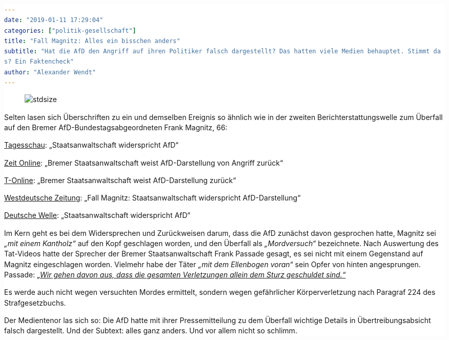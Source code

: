 ```yaml
---
date: "2019-01-11 17:29:04"
categories: ["politik-gesellschaft"]
title: "Fall Magnitz: Alles ein bisschen anders"
subtitle: "Hat die AfD den Angriff auf ihren Politiker falsch dargestellt? Das hatten viele Medien behauptet. Stimmt das? Ein Faktencheck"
author: "Alexander Wendt"
---
```



<figure>
<img src="https://www.publicomag.com/wp-content/uploads/2019/01/Magnitz-Videoausschnitt.jpg" alt=stdsize>
</figure>


Selten lasen sich Überschriften zu ein und demselben Ereignis so ähnlich wie in der zweiten Berichterstattungswelle zum Überfall auf den Bremer AfD-Bundestagsabgeordneten Frank Magnitz, 66:

<a href="https://www.tagesschau.de/inland/angriff-afd-107.html">Tagesschau</a>: „Staatsanwaltschaft widerspricht AfD“

<a href="https://www.zeit.de/politik/2019-01/http-vivi-zeit-de-repository-politik-deutschland-2019-01-frank-magnitz-polizei-view-html">Zeit Online</a>: „Bremer Staatsanwaltschaft weist AfD-Darstellung von Angriff zurück“

<a href="https://www.t-online.de/nachrichten/deutschland/parteien/id_85057408/fall-frank-magnitz-bremer-staatsanwaltschaft-weist-afd-darstellung-zurueck.html">T-Online</a>: „Bremer Staatsanwaltschaft weist AfD-Darstellung zurück“

<a href="https://www.wz.de/politik/inland/angriff-auf-magnitz-staatsanwaltschaft-widerspricht-afd-schilderung_aid-35545135">Westdeutsche Zeitung</a>: „Fall Magnitz: Staatsanwaltschaft widerspricht AfD-Darstellung“

<a href="https://www.dw.com/de/staatsanwaltschaft-widerspricht-afd/a-47012214">Deutsche Welle</a>: „Staatsanwaltschaft widerspricht AfD“





Im Kern geht es bei dem Widersprechen und Zurückweisen darum, dass die AfD zunächst davon gesprochen hatte, Magnitz sei _„mit einem Kantholz“_ auf den Kopf geschlagen worden, und den Überfall als _„Mordversuch“_ bezeichnete. Nach Auswertung des Tat-Videos hatte der Sprecher der Bremer Staatsanwaltschaft Frank Passade gesagt, es sei nicht mit einem Gegenstand auf Magnitz eingeschlagen worden. Vielmehr habe der Täter _„mit dem Ellenbogen voran“_ sein Opfer von hinten angesprungen. Passade: <a href="https://www.tagesspiegel.de/politik/bremer-afd-politiker-was-ueber-den-angriff-auf-frank-magnitz-bekannt-ist/23843364.html">_„Wir gehen davon aus, dass die gesamten Verletzungen allein dem Sturz geschuldet sind.“_</a>

Es werde auch nicht wegen versuchten Mordes ermittelt, sondern wegen gefährlicher Körperverletzung nach Paragraf 224 des Strafgesetzbuchs.

Der Medientenor las sich so: Die AfD hatte mit ihrer Pressemitteilung zu dem Überfall wichtige Details in Übertreibungsabsicht falsch dargestellt. Und der Subtext: alles ganz anders. Und vor allem nicht so schlimm.
